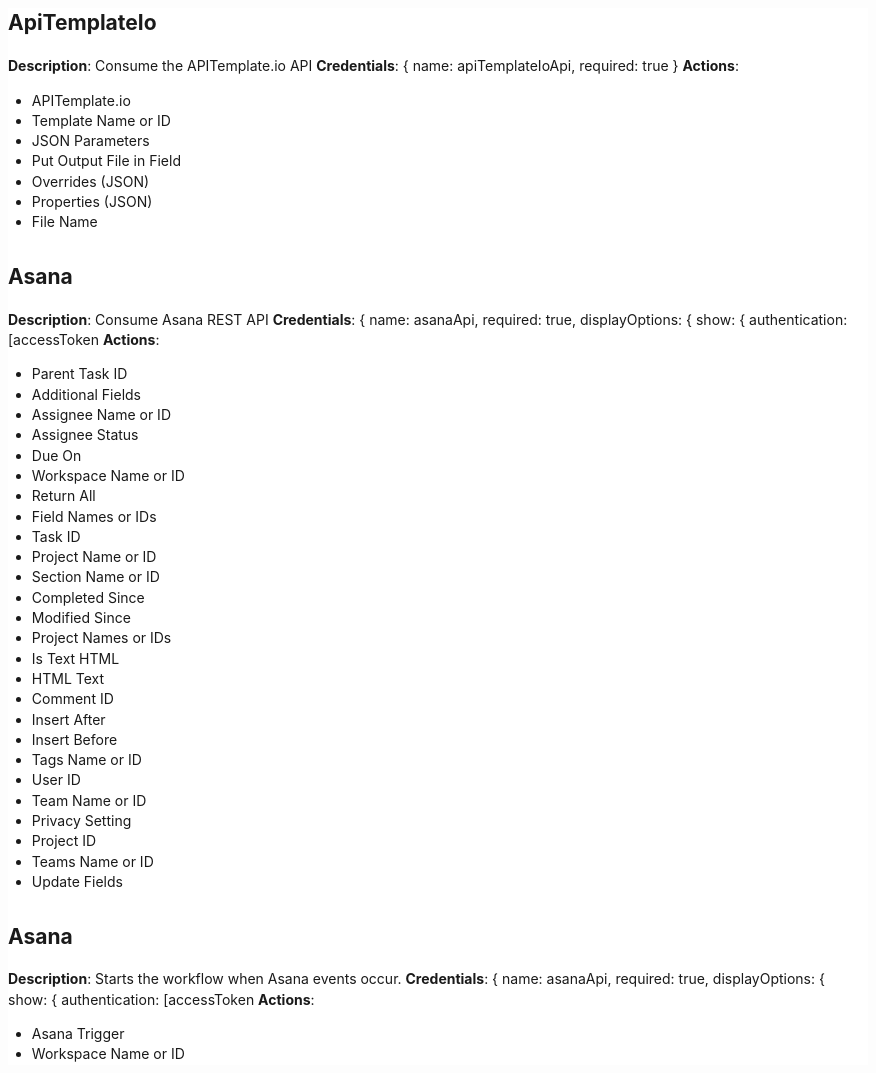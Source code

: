 ## ApiTemplateIo
**Description**: Consume the APITemplate.io API
**Credentials**: {
          name: apiTemplateIoApi, required: true
        }
**Actions**:
- APITemplate.io
- Template Name or ID
- JSON Parameters
- Put Output File in Field
- Overrides (JSON)
- Properties (JSON)
- File Name

## Asana
**Description**: Consume Asana REST API
**Credentials**: {
          name: asanaApi, required: true, displayOptions: {
            show: {
              authentication: [accessToken
**Actions**:
- Parent Task ID
- Additional Fields
- Assignee Name or ID
- Assignee Status
- Due On
- Workspace Name or ID
- Return All
- Field Names or IDs
- Task ID
- Project Name or ID
- Section Name or ID
- Completed Since
- Modified Since
- Project Names or IDs
- Is Text HTML
- HTML Text
- Comment ID
- Insert After
- Insert Before
- Tags Name or ID
- User ID
- Team Name or ID
- Privacy Setting
- Project ID
- Teams Name or ID
- Update Fields

## Asana
**Description**: Starts the workflow when Asana events occur.
**Credentials**: {
          name: asanaApi, required: true, displayOptions: {
            show: {
              authentication: [accessToken
**Actions**:
- Asana Trigger
- Workspace Name or ID
